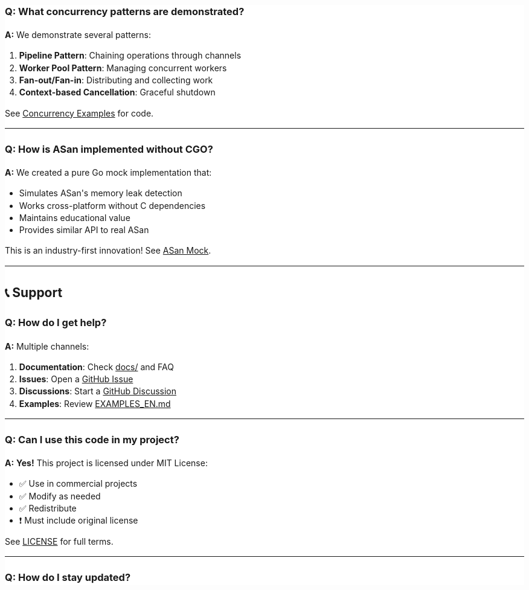 
### Q: What concurrency patterns are demonstrated?

**A:** We demonstrate several patterns:

1. **Pipeline Pattern**: Chaining operations through channels
2. **Worker Pool Pattern**: Managing concurrent workers
3. **Fan-out/Fan-in**: Distributing and collecting work
4. **Context-based Cancellation**: Graceful shutdown

See [Concurrency Examples](examples/concurrency/) for code.

---

### Q: How is ASan implemented without CGO?

**A:** We created a pure Go mock implementation that:

- Simulates ASan's memory leak detection
- Works cross-platform without C dependencies
- Maintains educational value
- Provides similar API to real ASan

This is an industry-first innovation! See [ASan Mock](./docs/02-Go语言现代化/12-Go-1.23运行时优化/02-ASan/examples/asan_memory_leak/).

---

## 📞 Support

### Q: How do I get help?

**A:** Multiple channels:

1. **Documentation**: Check [docs/](docs/) and FAQ
2. **Issues**: Open a [GitHub Issue](https://github.com/AdaMartin18010/golang/issues)
3. **Discussions**: Start a [GitHub Discussion](https://github.com/AdaMartin18010/golang/discussions)
4. **Examples**: Review [EXAMPLES_EN.md](EXAMPLES_EN.md)

---

### Q: Can I use this code in my project?

**A:** **Yes!** This project is licensed under MIT License:

- ✅ Use in commercial projects
- ✅ Modify as needed
- ✅ Redistribute
- ❗ Must include original license

See [LICENSE](LICENSE) for full terms.

---

### Q: How do I stay updated?
